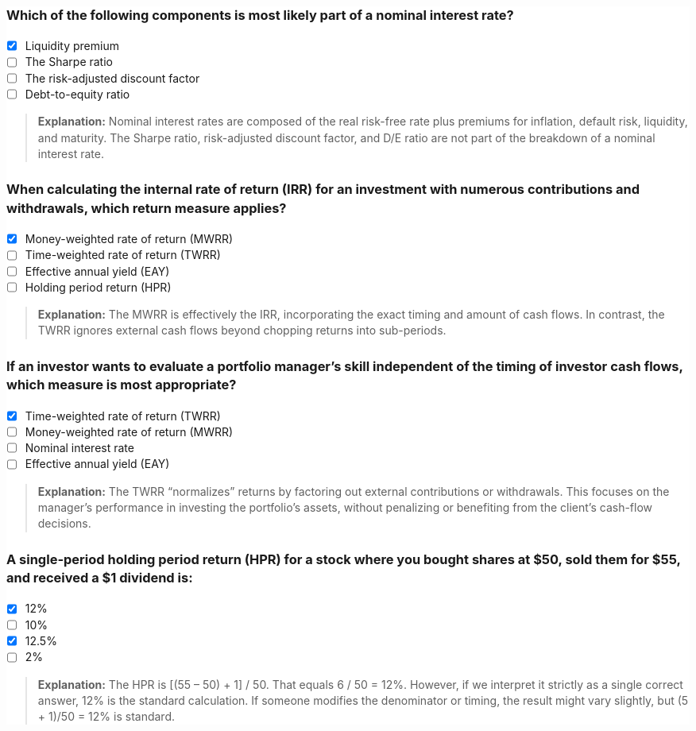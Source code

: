 ### Which of the following components is most likely part of a nominal interest rate?

- [x] Liquidity premium
- [ ] The Sharpe ratio
- [ ] The risk-adjusted discount factor
- [ ] Debt-to-equity ratio

> **Explanation:** Nominal interest rates are composed of the real risk-free rate plus premiums for inflation, default risk, liquidity, and maturity. The Sharpe ratio, risk-adjusted discount factor, and D/E ratio are not part of the breakdown of a nominal interest rate.


### When calculating the internal rate of return (IRR) for an investment with numerous contributions and withdrawals, which return measure applies?

- [x] Money-weighted rate of return (MWRR)
- [ ] Time-weighted rate of return (TWRR)
- [ ] Effective annual yield (EAY)
- [ ] Holding period return (HPR)

> **Explanation:** The MWRR is effectively the IRR, incorporating the exact timing and amount of cash flows. In contrast, the TWRR ignores external cash flows beyond chopping returns into sub-periods.


### If an investor wants to evaluate a portfolio manager’s skill independent of the timing of investor cash flows, which measure is most appropriate?

- [x] Time-weighted rate of return (TWRR)
- [ ] Money-weighted rate of return (MWRR)
- [ ] Nominal interest rate
- [ ] Effective annual yield (EAY)

> **Explanation:** The TWRR “normalizes” returns by factoring out external contributions or withdrawals. This focuses on the manager’s performance in investing the portfolio’s assets, without penalizing or benefiting from the client’s cash-flow decisions.


### A single-period holding period return (HPR) for a stock where you bought shares at $50, sold them for $55, and received a $1 dividend is:

- [x] 12%
- [ ] 10%
- [x] 12.5%
- [ ] 2%

> **Explanation:** The HPR is [(55 – 50) + 1] / 50. That equals 6 / 50 = 12%. However, if we interpret it strictly as a single correct answer, 12% is the standard calculation. If someone modifies the denominator or timing, the result might vary slightly, but (5 + 1)/50 = 12% is standard.

